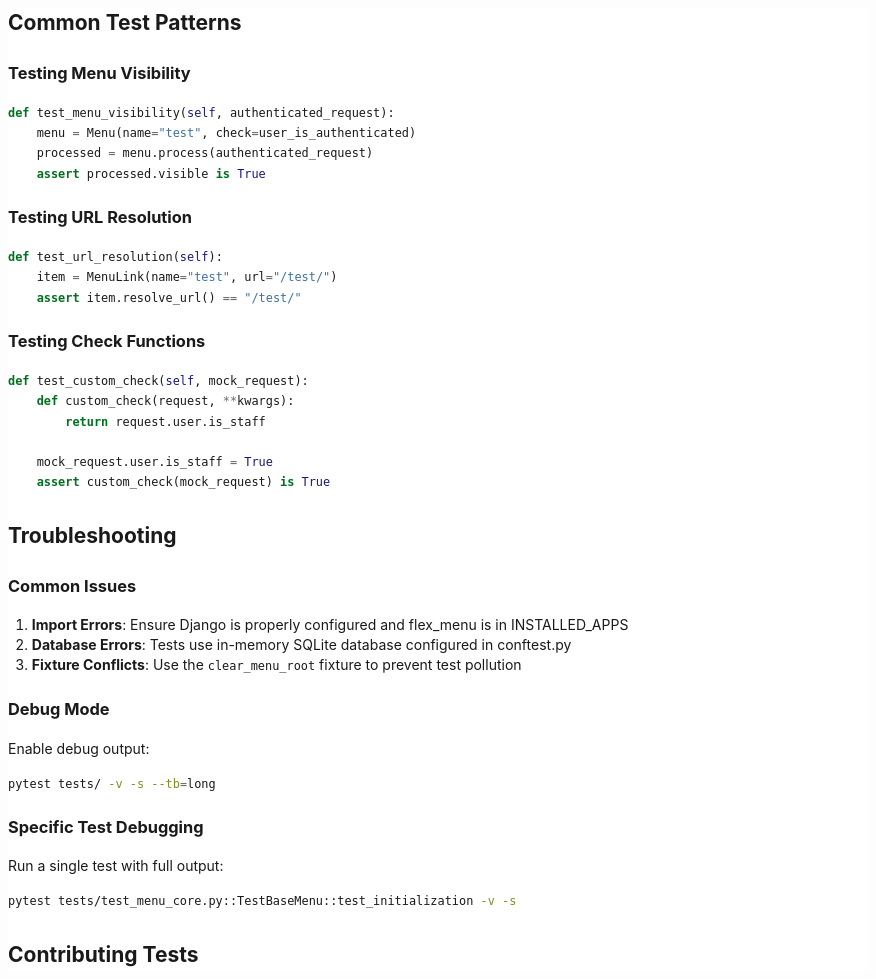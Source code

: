 ## Common Test Patterns

### Testing Menu Visibility
```python
def test_menu_visibility(self, authenticated_request):
    menu = Menu(name="test", check=user_is_authenticated)
    processed = menu.process(authenticated_request)
    assert processed.visible is True
```

### Testing URL Resolution
```python
def test_url_resolution(self):
    item = MenuLink(name="test", url="/test/")
    assert item.resolve_url() == "/test/"
```

### Testing Check Functions
```python
def test_custom_check(self, mock_request):
    def custom_check(request, **kwargs):
        return request.user.is_staff
    
    mock_request.user.is_staff = True
    assert custom_check(mock_request) is True
```

## Troubleshooting

### Common Issues

1. **Import Errors**: Ensure Django is properly configured and flex_menu is in INSTALLED_APPS
2. **Database Errors**: Tests use in-memory SQLite database configured in conftest.py
3. **Fixture Conflicts**: Use the `clear_menu_root` fixture to prevent test pollution

### Debug Mode

Enable debug output:
```bash
pytest tests/ -v -s --tb=long
```

### Specific Test Debugging

Run a single test with full output:
```bash
pytest tests/test_menu_core.py::TestBaseMenu::test_initialization -v -s
```

## Contributing Tests
